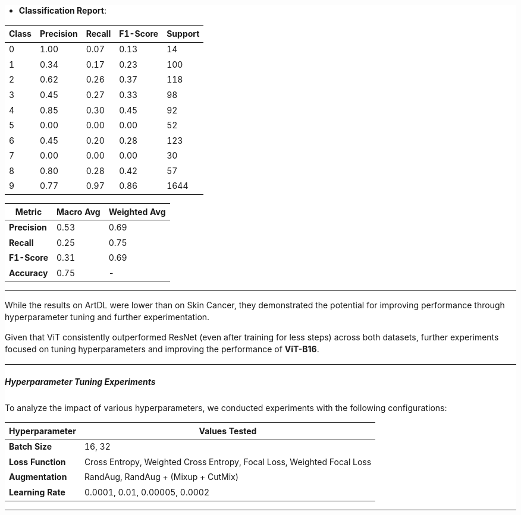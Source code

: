 - **Classification Report**:

| Class | Precision | Recall | F1-Score | Support |
|-------|-----------|--------|----------|---------|
| 0     | 1.00      | 0.07   | 0.13     | 14      |
| 1     | 0.34      | 0.17   | 0.23     | 100     |
| 2     | 0.62      | 0.26   | 0.37     | 118     |
| 3     | 0.45      | 0.27   | 0.33     | 98      |
| 4     | 0.85      | 0.30   | 0.45     | 92      |
| 5     | 0.00      | 0.00   | 0.00     | 52      |
| 6     | 0.45      | 0.20   | 0.28     | 123     |
| 7     | 0.00      | 0.00   | 0.00     | 30      |
| 8     | 0.80      | 0.28   | 0.42     | 57      |
| 9     | 0.77      | 0.97   | 0.86     | 1644    |

| **Metric**       | **Macro Avg** | **Weighted Avg** |
|-------------------|---------------|------------------|
| **Precision**     | 0.53          | 0.69             |
| **Recall**        | 0.25          | 0.75             |
| **F1-Score**      | 0.31          | 0.69             |
| **Accuracy**      | 0.75          | -                |

---


While the results on ArtDL were lower than on Skin Cancer, they demonstrated the potential for improving performance through hyperparameter tuning and further experimentation.  

Given that ViT consistently outperformed ResNet (even after training for less steps) across both datasets, further experiments focused on tuning hyperparameters and improving the performance of **ViT-B16**.  

---

##### **Hyperparameter Tuning Experiments**
To analyze the impact of various hyperparameters, we conducted experiments with the following configurations:

| **Hyperparameter**       | **Values Tested**                                                                 |
|--------------------------|----------------------------------------------------------------------------------|
| **Batch Size**           | 16, 32                                                                          |
| **Loss Function**        | Cross Entropy, Weighted Cross Entropy, Focal Loss, Weighted Focal Loss           |
| **Augmentation**         | RandAug, RandAug + (Mixup + CutMix)                                             |
| **Learning Rate**        | 0.0001, 0.01, 0.00005, 0.0002                                                  |

---